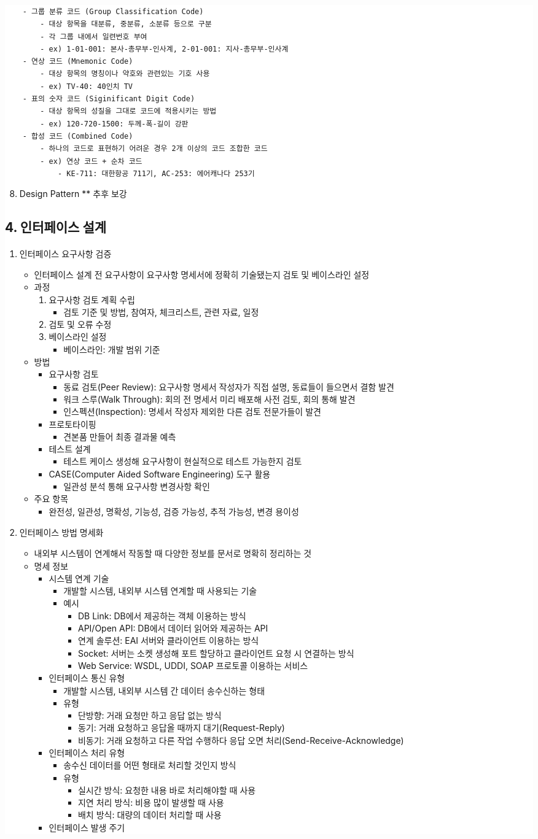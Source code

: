 		- 그룹 분류 코드 (Group Classification Code)
			- 대상 항목을 대분류, 중분류, 소분류 등으로 구분
			- 각 그룹 내에서 일련번호 부여
			- ex) 1-01-001: 본사-총무부-인사계, 2-01-001: 지사-총무부-인사계
		- 연상 코드 (Mnemonic Code)
			- 대상 항목의 명칭이나 약호와 관련있는 기호 사용
			- ex) TV-40: 40인치 TV
		- 표의 숫자 코드 (Siginificant Digit Code)
			- 대상 항목의 성질을 그대로 코드에 적용시키는 방법
			- ex) 120-720-1500: 두께-폭-길이 강판
		- 합성 코드 (Combined Code)
			- 하나의 코드로 표현하기 어려운 경우 2개 이상의 코드 조합한 코드
			- ex) 연상 코드 + 순차 코드
				- KE-711: 대한항공 711기, AC-253: 에어캐나다 253기

8. Design Pattern ** 추후 보강

## 4. 인터페이스 설계
1. 인터페이스 요구사항 검증
	- 인터페이스 설계 전 요구사항이 요구사항 명세서에 정확히 기술됐는지 검토 및 베이스라인 설정
	- 과정
		1. 요구사항 검토 계획 수립
			- 검토 기준 및 방법, 참여자, 체크리스트, 관련 자료, 일정
		2. 검토 및 오류 수정
		3. 베이스라인 설정
			- 베이스라인: 개발 범위 기준
	- 방법
		- 요구사항 검토
			- 동료 검토(Peer Review): 요구사항 명세서 작성자가 직접 설명, 동료들이 들으면서 결함 발견
			- 워크 스루(Walk Through): 회의 전 명세서 미리 배포해 사전 검토, 회의 통해 발견
			- 인스펙션(Inspection): 명세서 작성자 제외한 다른 검토 전문가들이 발견
		- 프로토타이핑
			- 견본품 만들어 최종 결과물 예측
		- 테스트 설계
			- 테스트 케이스 생성해 요구사항이 현실적으로 테스트 가능한지 검토
		- CASE(Computer Aided Software Engineering) 도구 활용
			- 일관성 분석 통해 요구사항 변경사항 확인
	- 주요 항목
		- 완전성, 일관성, 명확성, 기능성, 검증 가능성, 추적 가능성, 변경 용이성

2. 인터페이스 방법 명세화
	- 내외부 시스템이 연계해서 작동할 때 다양한 정보를 문서로 명확히 정리하는 것
	- 명세 정보
		- 시스템 연계 기술
			- 개발할 시스템, 내외부 시스템 연계할 때 사용되는 기술
			- 예시
				- DB Link: DB에서 제공하는 객체 이용하는 방식
				- API/Open API: DB에서 데이터 읽어와 제공하는 API
				- 연계 솔루션: EAI 서버와 클라이언트 이용하는 방식
				- Socket: 서버는 소켓 생성해 포트 할당하고 클라이언트 요청 시 연결하는 방식
				- Web Service: WSDL, UDDI, SOAP 프로토콜 이용하는 서비스
		- 인터페이스 통신 유형
			- 개발할 시스템, 내외부 시스템 간 데이터 송수신하는 형태
			- 유형
				- 단방향: 거래 요청만 하고 응답 없는 방식
				- 동기: 거래 요청하고 응답올 때까지 대기(Request-Reply)
				- 비동기: 거래 요청하고 다른 작업 수행하다 응답 오면 처리(Send-Receive-Acknowledge)
		- 인터페이스 처리 유형
			- 송수신 데이터를 어떤 형태로 처리할 것인지 방식
			- 유형
				- 실시간 방식: 요청한 내용 바로 처리해야할 때 사용
				- 지연 처리 방식: 비용 많이 발생할 때 사용
				- 배치 방식: 대량의 데이터 처리할 때 사용
		- 인터페이스 발생 주기